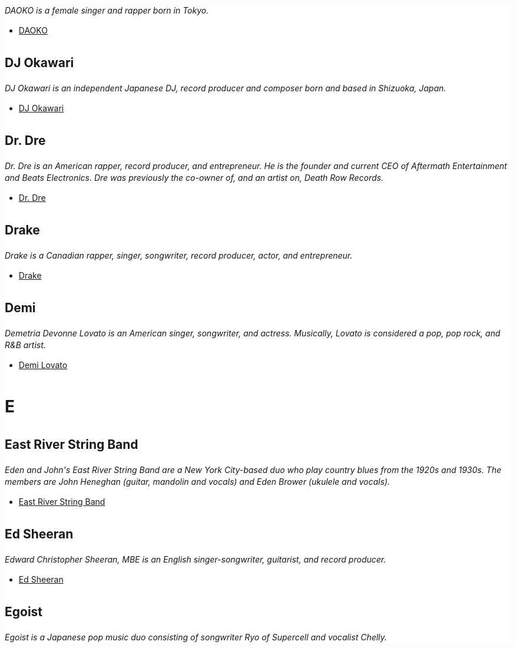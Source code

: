 _DAOKO is a female singer and rapper born in Tokyo._

- [DAOKO](http://daoko.jp/)

## DJ Okawari

_DJ Okawari is an independent Japanese DJ, record producer and composer born and based in Shizuoka, Japan._

- [DJ Okawari](http://www.djokawari.com/)

## Dr. Dre

_Dr. Dre is an American rapper, record producer, and entrepreneur. He is the founder and current CEO of Aftermath Entertainment and Beats Electronics. Dre was previously the co-owner of, and an artist on, Death Row Records._

- [Dr. Dre](https://www.drdre.com/)

## Drake

_Drake is a Canadian rapper, singer, songwriter, record producer, actor, and entrepreneur._

- [Drake](http://www.drakeofficial.com/)

## Demi

_Demetria Devonne Lovato is an American singer, songwriter, and actress. Musically, Lovato is considered a pop, pop rock, and R&B artist._

- [Demi Lovato](http://www.demilovato.com/)

# E

## East River String Band

_Eden and John's East River String Band are a New York City-based duo who play country blues from the 1920s and 1930s. The members are John Heneghan (guitar, mandolin and vocals) and Eden Brower (ukulele and vocals)._

- [East River String Band](http://www.eastriverstringband.com/)

## Ed Sheeran

_Edward Christopher Sheeran, MBE is an English singer-songwriter, guitarist, and record producer._

- [Ed Sheeran](http://www.edsheeran.com/?frontpage=true)

## Egoist

_Egoist is a Japanese pop music duo consisting of songwriter Ryo of Supercell and vocalist Chelly._
